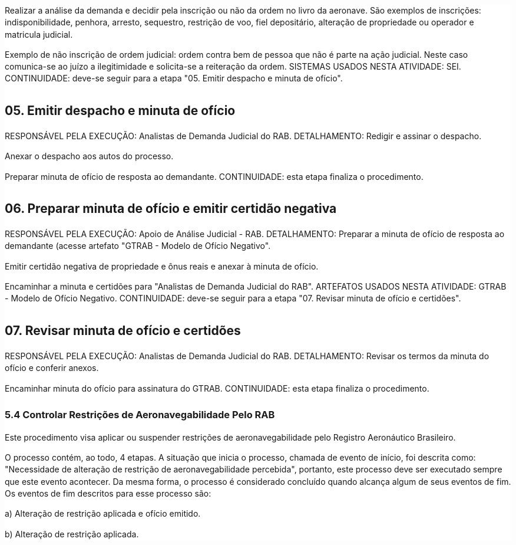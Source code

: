 Realizar a análise da demanda e decidir pela inscrição ou não da ordem no livro da
aeronave. São exemplos de inscrições: indisponibilidade, penhora, arresto, sequestro,
restrição de voo, fiel depositário, alteração de propriedade ou operador e matricula judicial.

Exemplo de não inscrição de ordem judicial: ordem contra bem de pessoa que não é parte
na ação judicial. Neste caso comunica-se ao juízo a ilegitimidade e solicita-se a reiteração da
ordem.
SISTEMAS USADOS NESTA ATIVIDADE: SEI.
CONTINUIDADE: deve-se seguir para a etapa "05. Emitir despacho e minuta de ofício".

## 05. Emitir despacho e minuta de ofício

RESPONSÁVEL PELA EXECUÇÃO: Analistas de Demanda Judicial do RAB.
DETALHAMENTO: Redigir e assinar o despacho.

Anexar o despacho aos autos do processo.

Preparar minuta de ofício de resposta ao demandante.
CONTINUIDADE: esta etapa finaliza o procedimento.

## 06. Preparar minuta de ofício e emitir certidão negativa

RESPONSÁVEL PELA EXECUÇÃO: Apoio de Análise Judicial - RAB.
DETALHAMENTO: Preparar a minuta de ofício de resposta ao demandante (acesse artefato
"GTRAB - Modelo de Ofício Negativo".


Emitir certidão negativa de propriedade e ônus reais e anexar à minuta de ofício.

Encaminhar a minuta e certidões para "Analistas de Demanda Judicial do RAB".
ARTEFATOS USADOS NESTA ATIVIDADE: GTRAB - Modelo de Ofício Negativo.
CONTINUIDADE: deve-se seguir para a etapa "07. Revisar minuta de ofício e certidões".

## 07. Revisar minuta de ofício e certidões

RESPONSÁVEL PELA EXECUÇÃO: Analistas de Demanda Judicial do RAB.
DETALHAMENTO: Revisar os termos da minuta do ofício e conferir anexos.

Encaminhar minuta do ofício para assinatura do GTRAB.
CONTINUIDADE: esta etapa finaliza o procedimento.


### 5.4 Controlar Restrições de Aeronavegabilidade Pelo RAB

Este procedimento visa aplicar ou suspender restrições de aeronavegabilidade pelo Registro
Aeronáutico Brasileiro.

O processo contém, ao todo, 4 etapas. A situação que inicia o processo, chamada de evento de
início, foi descrita como: "Necessidade de alteração de restrição de aeronavegabilidade
percebida", portanto, este processo deve ser executado sempre que este evento acontecer. Da
mesma forma, o processo é considerado concluído quando alcança algum de seus eventos de
fim. Os eventos de fim descritos para esse processo são:

a) Alteração de restrição aplicada e ofício emitido.

b) Alteração de restrição aplicada.
